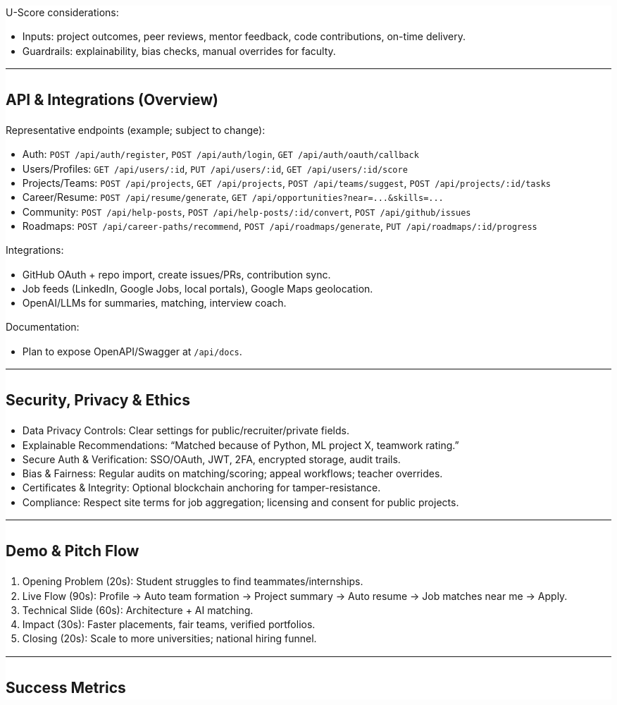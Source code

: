 U-Score considerations:
- Inputs: project outcomes, peer reviews, mentor feedback, code contributions, on-time delivery.
- Guardrails: explainability, bias checks, manual overrides for faculty.

---

## API & Integrations (Overview)

Representative endpoints (example; subject to change):
- Auth: `POST /api/auth/register`, `POST /api/auth/login`, `GET /api/auth/oauth/callback`
- Users/Profiles: `GET /api/users/:id`, `PUT /api/users/:id`, `GET /api/users/:id/score`
- Projects/Teams: `POST /api/projects`, `GET /api/projects`, `POST /api/teams/suggest`, `POST /api/projects/:id/tasks`
- Career/Resume: `POST /api/resume/generate`, `GET /api/opportunities?near=...&skills=...`
- Community: `POST /api/help-posts`, `POST /api/help-posts/:id/convert`, `POST /api/github/issues`
- Roadmaps: `POST /api/career-paths/recommend`, `POST /api/roadmaps/generate`, `PUT /api/roadmaps/:id/progress`

Integrations:
- GitHub OAuth + repo import, create issues/PRs, contribution sync.
- Job feeds (LinkedIn, Google Jobs, local portals), Google Maps geolocation.
- OpenAI/LLMs for summaries, matching, interview coach.

Documentation:
- Plan to expose OpenAPI/Swagger at `/api/docs`.

---

## Security, Privacy & Ethics

- Data Privacy Controls: Clear settings for public/recruiter/private fields.
- Explainable Recommendations: “Matched because of Python, ML project X, teamwork rating.”
- Secure Auth & Verification: SSO/OAuth, JWT, 2FA, encrypted storage, audit trails.
- Bias & Fairness: Regular audits on matching/scoring; appeal workflows; teacher overrides.
- Certificates & Integrity: Optional blockchain anchoring for tamper-resistance.
- Compliance: Respect site terms for job aggregation; licensing and consent for public projects.

---

## Demo & Pitch Flow

1. Opening Problem (20s): Student struggles to find teammates/internships.
2. Live Flow (90s): Profile → Auto team formation → Project summary → Auto resume → Job matches near me → Apply.
3. Technical Slide (60s): Architecture + AI matching.
4. Impact (30s): Faster placements, fair teams, verified portfolios.
5. Closing (20s): Scale to more universities; national hiring funnel.

---

## Success Metrics
